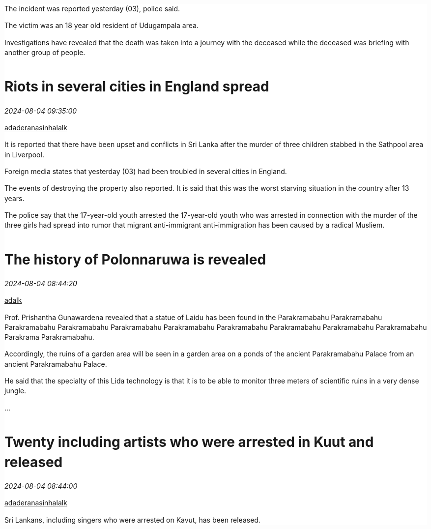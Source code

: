 The incident was reported yesterday (03), police said.

The victim was an 18 year old resident of Udugampala area.

Investigations have revealed that the death was taken into a journey with the deceased while the deceased was briefing with another group of people.



# Riots in several cities in England spread

*2024-08-04 09:35:00*

[adaderanasinhalalk](http://sinhala.adaderana.lk/news/199540)

It is reported that there have been upset and conflicts in Sri Lanka after the murder of three children stabbed in the Sathpool area in Liverpool.

Foreign media states that yesterday (03) had been troubled in several cities in England.

The events of destroying the property also reported. It is said that this was the worst starving situation in the country after 13 years.

The police say that the 17-year-old youth arrested the 17-year-old youth who was arrested in connection with the murder of the three girls had spread into rumor that migrant anti-immigrant anti-immigration has been caused by a radical Musliem.



# The history of Polonnaruwa is revealed

*2024-08-04 08:44:20*

[adalk](https://www.ada.lk/breaking_news/පොලොන්නරුව-ඉතිහාසය-ගැඹුරටම-යන-බව-හෙළිවෙයි/11-411180)

Prof. Prishantha Gunawardena revealed that a statue of Laidu has been found in the Parakramabahu Parakramabahu Parakramabahu Parakramabahu Parakramabahu Parakramabahu Parakramabahu Parakramabahu Parakramabahu Parakramabahu Parakrama Parakramabahu.

Accordingly, the ruins of a garden area will be seen in a garden area on a ponds of the ancient Parakramabahu Palace from an ancient Parakramabahu Palace.

He said that the specialty of this Lida technology is that it is to be able to monitor three meters of scientific ruins in a very dense jungle.

...



# Twenty including artists who were arrested in Kuut and released

*2024-08-04 08:44:00*

[adaderanasinhalalk](http://sinhala.adaderana.lk/news/199539)

Sri Lankans, including singers who were arrested on Kavut, has been released.
